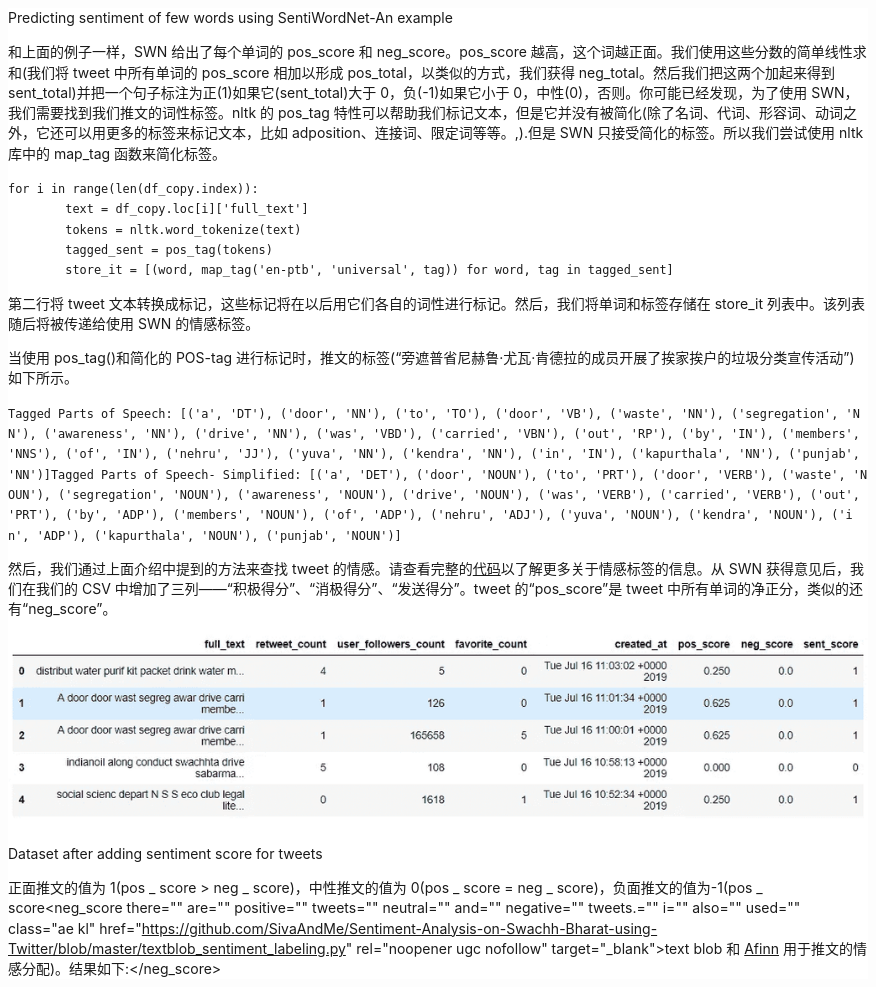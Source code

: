 Predicting sentiment of few words using SentiWordNet-An example

和上面的例子一样，SWN 给出了每个单词的 pos_score 和 neg_score。pos_score 越高，这个词越正面。我们使用这些分数的简单线性求和(我们将 tweet 中所有单词的 pos_score 相加以形成 pos_total，以类似的方式，我们获得 neg_total。然后我们把这两个加起来得到 sent_total)并把一个句子标注为正(1)如果它(sent_total)大于 0，负(-1)如果它小于 0，中性(0)，否则。你可能已经发现，为了使用 SWN，我们需要找到我们推文的词性标签。nltk 的 pos_tag 特性可以帮助我们标记文本，但是它并没有被简化(除了名词、代词、形容词、动词之外，它还可以用更多的标签来标记文本，比如 adposition、连接词、限定词等等。,).但是 SWN 只接受简化的标签。所以我们尝试使用 nltk 库中的 map_tag 函数来简化标签。

```
for i in range(len(df_copy.index)):
        text = df_copy.loc[i]['full_text']
        tokens = nltk.word_tokenize(text)
        tagged_sent = pos_tag(tokens)
        store_it = [(word, map_tag('en-ptb', 'universal', tag)) for word, tag in tagged_sent]
```

第二行将 tweet 文本转换成标记，这些标记将在以后用它们各自的词性进行标记。然后，我们将单词和标签存储在 store_it 列表中。该列表随后将被传递给使用 SWN 的情感标签。

当使用 pos_tag()和简化的 POS-tag 进行标记时，推文的标签(“旁遮普省尼赫鲁·尤瓦·肯德拉的成员开展了挨家挨户的垃圾分类宣传活动”)如下所示。

```
Tagged Parts of Speech: [('a', 'DT'), ('door', 'NN'), ('to', 'TO'), ('door', 'VB'), ('waste', 'NN'), ('segregation', 'NN'), ('awareness', 'NN'), ('drive', 'NN'), ('was', 'VBD'), ('carried', 'VBN'), ('out', 'RP'), ('by', 'IN'), ('members', 'NNS'), ('of', 'IN'), ('nehru', 'JJ'), ('yuva', 'NN'), ('kendra', 'NN'), ('in', 'IN'), ('kapurthala', 'NN'), ('punjab', 'NN')]Tagged Parts of Speech- Simplified: [('a', 'DET'), ('door', 'NOUN'), ('to', 'PRT'), ('door', 'VERB'), ('waste', 'NOUN'), ('segregation', 'NOUN'), ('awareness', 'NOUN'), ('drive', 'NOUN'), ('was', 'VERB'), ('carried', 'VERB'), ('out', 'PRT'), ('by', 'ADP'), ('members', 'NOUN'), ('of', 'ADP'), ('nehru', 'ADJ'), ('yuva', 'NOUN'), ('kendra', 'NOUN'), ('in', 'ADP'), ('kapurthala', 'NOUN'), ('punjab', 'NOUN')]
```

然后，我们通过上面介绍中提到的方法来查找 tweet 的情感。请查看完整的[代码](https://github.com/SivaAndMe/Sentiment-Analysis-on-Swachh-Bharat-using-Twitter/blob/master/swn_sentiment_labeling.py)以了解更多关于情感标签的信息。从 SWN 获得意见后，我们在我们的 CSV 中增加了三列——“积极得分”、“消极得分”、“发送得分”。tweet 的“pos_score”是 tweet 中所有单词的净正分，类似的还有“neg_score”。

![](img/6b347fd86a42549c2566664f4e79c076.png)

Dataset after adding sentiment score for tweets

正面推文的值为 1(pos _ score > neg _ score)，中性推文的值为 0(pos _ score = neg _ score)，负面推文的值为-1(pos _ score<neg_score there="" are="" positive="" tweets="" neutral="" and="" negative="" tweets.="" i="" also="" used="" class="ae kl" href="https://github.com/SivaAndMe/Sentiment-Analysis-on-Swachh-Bharat-using-Twitter/blob/master/textblob_sentiment_labeling.py" rel="noopener ugc nofollow" target="_blank">text blob 和 [Afinn](https://github.com/SivaAndMe/Sentiment-Analysis-on-Swachh-Bharat-using-Twitter/blob/master/afinn_sentiment_labeling.py) 用于推文的情感分配)。结果如下:</neg_score>
